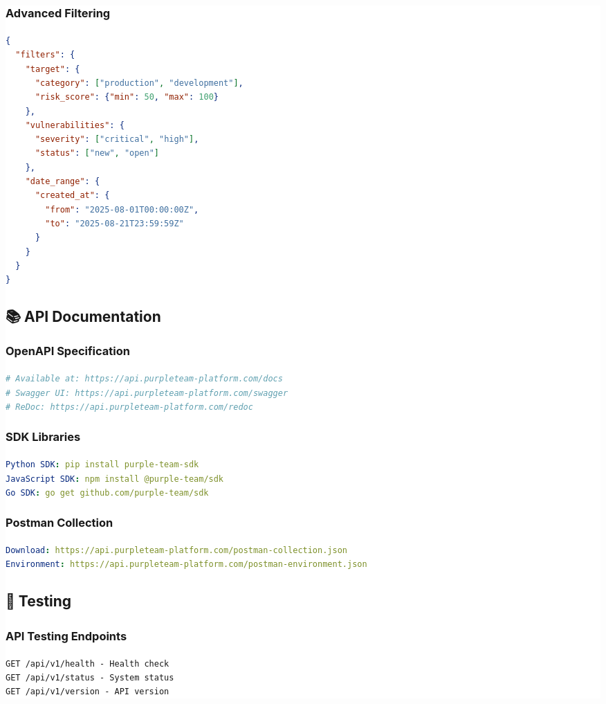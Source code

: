 ### **Advanced Filtering**
```json
{
  "filters": {
    "target": {
      "category": ["production", "development"],
      "risk_score": {"min": 50, "max": 100}
    },
    "vulnerabilities": {
      "severity": ["critical", "high"],
      "status": ["new", "open"]
    },
    "date_range": {
      "created_at": {
        "from": "2025-08-01T00:00:00Z",
        "to": "2025-08-21T23:59:59Z"
      }
    }
  }
}
```

## 📚 API Documentation

### **OpenAPI Specification**
```yaml
# Available at: https://api.purpleteam-platform.com/docs
# Swagger UI: https://api.purpleteam-platform.com/swagger
# ReDoc: https://api.purpleteam-platform.com/redoc
```

### **SDK Libraries**
```yaml
Python SDK: pip install purple-team-sdk
JavaScript SDK: npm install @purple-team/sdk
Go SDK: go get github.com/purple-team/sdk
```

### **Postman Collection**
```yaml
Download: https://api.purpleteam-platform.com/postman-collection.json
Environment: https://api.purpleteam-platform.com/postman-environment.json
```

## 🧪 Testing

### **API Testing Endpoints**
```http
GET /api/v1/health - Health check
GET /api/v1/status - System status
GET /api/v1/version - API version
```
